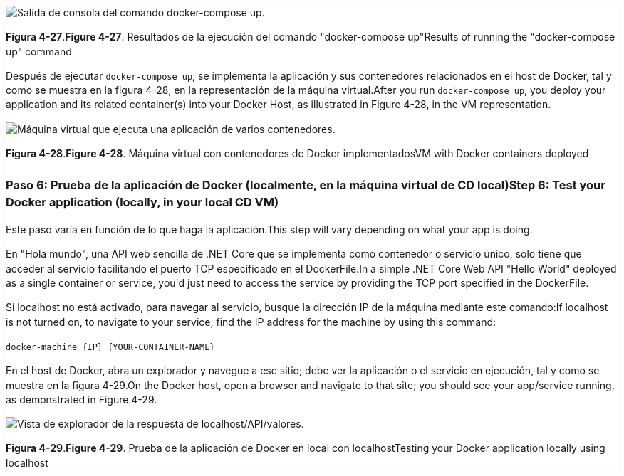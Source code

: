 ![Salida de consola del comando docker-compose up.](./media/docker-apps-inner-loop-workflow/results-docker-compose-up.png)

<span data-ttu-id="8fbf6-227">**Figura 4-27**.</span><span class="sxs-lookup"><span data-stu-id="8fbf6-227">**Figure 4-27**.</span></span> <span data-ttu-id="8fbf6-228">Resultados de la ejecución del comando "docker-compose up"</span><span class="sxs-lookup"><span data-stu-id="8fbf6-228">Results of running the "docker-compose up" command</span></span>

<span data-ttu-id="8fbf6-229">Después de ejecutar `docker-compose up`, se implementa la aplicación y sus contenedores relacionados en el host de Docker, tal y como se muestra en la figura 4-28, en la representación de la máquina virtual.</span><span class="sxs-lookup"><span data-stu-id="8fbf6-229">After you run `docker-compose up`, you deploy your application and its related container(s) into your Docker Host, as illustrated in Figure 4-28, in the VM representation.</span></span>

![Máquina virtual que ejecuta una aplicación de varios contenedores.](./media/docker-apps-inner-loop-workflow/vm-with-docker-containers-deployed.png)

<span data-ttu-id="8fbf6-231">**Figura 4-28**.</span><span class="sxs-lookup"><span data-stu-id="8fbf6-231">**Figure 4-28**.</span></span> <span data-ttu-id="8fbf6-232">Máquina virtual con contenedores de Docker implementados</span><span class="sxs-lookup"><span data-stu-id="8fbf6-232">VM with Docker containers deployed</span></span>

### <a name="step-6-test-your-docker-application-locally-in-your-local-cd-vm"></a><span data-ttu-id="8fbf6-233">Paso 6: Prueba de la aplicación de Docker (localmente, en la máquina virtual de CD local)</span><span class="sxs-lookup"><span data-stu-id="8fbf6-233">Step 6: Test your Docker application (locally, in your local CD VM)</span></span>

<span data-ttu-id="8fbf6-234">Este paso varía en función de lo que haga la aplicación.</span><span class="sxs-lookup"><span data-stu-id="8fbf6-234">This step will vary depending on what your app is doing.</span></span>

<span data-ttu-id="8fbf6-235">En "Hola mundo", una API web sencilla de .NET Core que se implementa como contenedor o servicio único, solo tiene que acceder al servicio facilitando el puerto TCP especificado en el DockerFile.</span><span class="sxs-lookup"><span data-stu-id="8fbf6-235">In a simple .NET Core Web API "Hello World" deployed as a single container or service, you'd just need to access the service by providing the TCP port specified in the DockerFile.</span></span>

<span data-ttu-id="8fbf6-236">Si localhost no está activado, para navegar al servicio, busque la dirección IP de la máquina mediante este comando:</span><span class="sxs-lookup"><span data-stu-id="8fbf6-236">If localhost is not turned on, to navigate to your service, find the IP address for the machine by using this command:</span></span>

```console
docker-machine {IP} {YOUR-CONTAINER-NAME}
```

<span data-ttu-id="8fbf6-237">En el host de Docker, abra un explorador y navegue a ese sitio; debe ver la aplicación o el servicio en ejecución, tal y como se muestra en la figura 4-29.</span><span class="sxs-lookup"><span data-stu-id="8fbf6-237">On the Docker host, open a browser and navigate to that site; you should see your app/service running, as demonstrated in Figure 4-29.</span></span>

![Vista de explorador de la respuesta de localhost/API/valores.](./media/docker-apps-inner-loop-workflow/test-docker-app-locally-localhost.png)

<span data-ttu-id="8fbf6-239">**Figura 4-29**.</span><span class="sxs-lookup"><span data-stu-id="8fbf6-239">**Figure 4-29**.</span></span> <span data-ttu-id="8fbf6-240">Prueba de la aplicación de Docker en local con localhost</span><span class="sxs-lookup"><span data-stu-id="8fbf6-240">Testing your Docker application locally using localhost</span></span>
